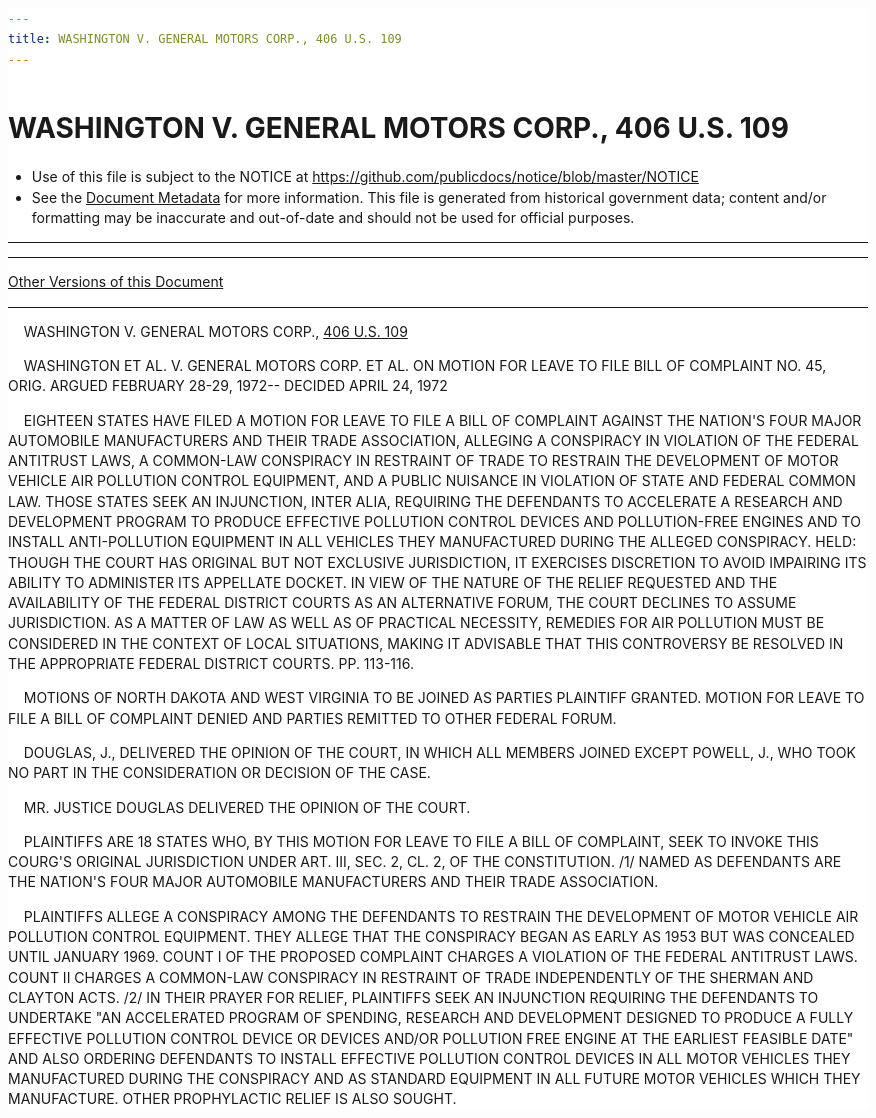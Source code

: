 ```yaml
---
title: WASHINGTON V. GENERAL MOTORS CORP., 406 U.S. 109
---
```


# WASHINGTON V. GENERAL MOTORS CORP., 406 U.S. 109

* Use of this file is subject to the NOTICE at https://github.com/publicdocs/notice/blob/master/NOTICE
* See the [Document Metadata](../../../index.md) for more information.
  This file is generated from historical government data; content and/or formatting may be inaccurate and out-of-date and should not be used for official purposes.

----------
----------

[Other Versions of this Document](https://publicdocs.github.io/go/links?ns=uslm-x&ref=%2Fus%2Fcourts%2Fscotus%2FusReporter%2F406%2F109)

----------

    WASHINGTON V. GENERAL MOTORS CORP., [406 U.S. 109][/us/courts/scotus/usReporter/406/109]

    WASHINGTON ET AL. V. GENERAL MOTORS CORP. ET AL. ON MOTION FOR LEAVE TO FILE BILL OF COMPLAINT NO. 45, ORIG.  ARGUED FEBRUARY 28-29, 1972-- DECIDED APRIL 24, 1972

    EIGHTEEN STATES HAVE FILED A MOTION FOR LEAVE TO FILE A BILL OF COMPLAINT AGAINST THE NATION'S FOUR MAJOR AUTOMOBILE MANUFACTURERS AND THEIR TRADE ASSOCIATION, ALLEGING A CONSPIRACY IN VIOLATION OF THE FEDERAL ANTITRUST LAWS, A COMMON-LAW CONSPIRACY IN RESTRAINT OF TRADE TO RESTRAIN THE DEVELOPMENT OF MOTOR VEHICLE AIR POLLUTION CONTROL EQUIPMENT, AND A PUBLIC NUISANCE IN VIOLATION OF STATE AND FEDERAL COMMON LAW.  THOSE STATES SEEK AN INJUNCTION, INTER ALIA, REQUIRING THE DEFENDANTS TO ACCELERATE A RESEARCH AND DEVELOPMENT PROGRAM TO PRODUCE EFFECTIVE POLLUTION CONTROL DEVICES AND POLLUTION-FREE ENGINES AND TO INSTALL ANTI-POLLUTION EQUIPMENT IN ALL VEHICLES THEY MANUFACTURED DURING THE ALLEGED CONSPIRACY.  HELD:  THOUGH THE COURT HAS ORIGINAL BUT NOT EXCLUSIVE JURISDICTION, IT EXERCISES DISCRETION TO AVOID IMPAIRING ITS ABILITY TO ADMINISTER ITS APPELLATE DOCKET.  IN VIEW OF THE NATURE OF THE RELIEF REQUESTED AND THE AVAILABILITY OF THE FEDERAL DISTRICT COURTS AS AN ALTERNATIVE FORUM, THE COURT DECLINES TO ASSUME JURISDICTION.  AS A MATTER OF LAW AS WELL AS OF PRACTICAL NECESSITY, REMEDIES FOR AIR POLLUTION MUST BE CONSIDERED IN THE CONTEXT OF LOCAL SITUATIONS, MAKING IT ADVISABLE THAT THIS CONTROVERSY BE RESOLVED IN THE APPROPRIATE FEDERAL DISTRICT COURTS.  PP. 113-116.

    MOTIONS OF NORTH DAKOTA AND WEST VIRGINIA TO BE JOINED AS PARTIES PLAINTIFF GRANTED.  MOTION FOR LEAVE TO FILE A BILL OF COMPLAINT DENIED AND PARTIES REMITTED TO OTHER FEDERAL FORUM.

    DOUGLAS, J., DELIVERED THE OPINION OF THE COURT, IN WHICH ALL MEMBERS JOINED EXCEPT POWELL, J., WHO TOOK NO PART IN THE CONSIDERATION OR DECISION OF THE CASE.

    MR. JUSTICE DOUGLAS DELIVERED THE OPINION OF THE COURT.

    PLAINTIFFS ARE 18 STATES WHO, BY THIS MOTION FOR LEAVE TO FILE A BILL OF COMPLAINT, SEEK TO INVOKE THIS COURG'S ORIGINAL JURISDICTION UNDER ART. III, SEC. 2, CL. 2, OF THE CONSTITUTION.  /1/  NAMED AS DEFENDANTS ARE THE NATION'S FOUR MAJOR AUTOMOBILE MANUFACTURERS AND THEIR TRADE ASSOCIATION.

    PLAINTIFFS ALLEGE A CONSPIRACY AMONG THE DEFENDANTS TO RESTRAIN THE DEVELOPMENT OF MOTOR VEHICLE AIR POLLUTION CONTROL EQUIPMENT.  THEY ALLEGE THAT THE CONSPIRACY BEGAN AS EARLY AS 1953 BUT WAS CONCEALED UNTIL JANUARY 1969.  COUNT I OF THE PROPOSED COMPLAINT CHARGES A VIOLATION OF THE FEDERAL ANTITRUST LAWS.  COUNT II CHARGES A COMMON-LAW CONSPIRACY IN RESTRAINT OF TRADE INDEPENDENTLY OF THE SHERMAN AND CLAYTON ACTS.  /2/  IN THEIR PRAYER FOR RELIEF, PLAINTIFFS SEEK AN INJUNCTION REQUIRING THE DEFENDANTS TO UNDERTAKE "AN ACCELERATED PROGRAM OF SPENDING, RESEARCH AND DEVELOPMENT DESIGNED TO PRODUCE A FULLY EFFECTIVE POLLUTION CONTROL DEVICE OR DEVICES AND/OR POLLUTION FREE ENGINE AT THE EARLIEST FEASIBLE DATE" AND ALSO ORDERING DEFENDANTS TO INSTALL EFFECTIVE POLLUTION CONTROL DEVICES IN ALL MOTOR VEHICLES THEY MANUFACTURED DURING THE CONSPIRACY AND AS STANDARD EQUIPMENT IN ALL FUTURE MOTOR VEHICLES WHICH THEY MANUFACTURE.  OTHER PROPHYLACTIC RELIEF IS ALSO SOUGHT.


[/us/courts/scotus/usReporter/406/109]: https://publicdocs.github.io/go/links?ns=uslm-x&ref=%2Fus%2Fcourts%2Fscotus%2FusReporter%2F406%2F109
[/us/courts/scotus/usReporter/234/439]: https://publicdocs.github.io/go/links?ns=uslm-x&ref=%2Fus%2Fcourts%2Fscotus%2FusReporter%2F234%2F439
[/us/courts/scotus/usReporter/206/230]: https://publicdocs.github.io/go/links?ns=uslm-x&ref=%2Fus%2Fcourts%2Fscotus%2FusReporter%2F206%2F230
[/us/stat/32/823]: https://publicdocs.github.io/go/links?ns=uslm&ref=%2Fus%2Fstat%2F32%2F823
[/us/usc/t15/s29]: https://publicdocs.github.io/go/links?ns=uslm&ref=%2Fus%2Fusc%2Ft15%2Fs29
[/us/courts/scotus/usReporter/308/1]: https://publicdocs.github.io/go/links?ns=uslm-x&ref=%2Fus%2Fcourts%2Fscotus%2FusReporter%2F308%2F1
[/us/courts/scotus/usReporter/401/493]: https://publicdocs.github.io/go/links?ns=uslm-x&ref=%2Fus%2Fcourts%2Fscotus%2FusReporter%2F401%2F493
[/us/stat/81/485]: https://publicdocs.github.io/go/links?ns=uslm&ref=%2Fus%2Fstat%2F81%2F485
[/us/usc/t42/s1857]: https://publicdocs.github.io/go/links?ns=uslm&ref=%2Fus%2Fusc%2Ft42%2Fs1857
[/us/usc/t42/s1857]: https://publicdocs.github.io/go/links?ns=uslm&ref=%2Fus%2Fusc%2Ft42%2Fs1857
[/us/stat/84/1699]: https://publicdocs.github.io/go/links?ns=uslm&ref=%2Fus%2Fstat%2F84%2F1699
[/us/usc/t42/s1857]: https://publicdocs.github.io/go/links?ns=uslm&ref=%2Fus%2Fusc%2Ft42%2Fs1857
[/us/usc/t42/s1857]: https://publicdocs.github.io/go/links?ns=uslm&ref=%2Fus%2Fusc%2Ft42%2Fs1857
[/us/usc/t42/s1857]: https://publicdocs.github.io/go/links?ns=uslm&ref=%2Fus%2Fusc%2Ft42%2Fs1857
[/us/usc/t42/s1857]: https://publicdocs.github.io/go/links?ns=uslm&ref=%2Fus%2Fusc%2Ft42%2Fs1857
[/us/usc/t42/s1857]: https://publicdocs.github.io/go/links?ns=uslm&ref=%2Fus%2Fusc%2Ft42%2Fs1857
[/us/courts/scotus/usReporter/403/949]: https://publicdocs.github.io/go/links?ns=uslm-x&ref=%2Fus%2Fcourts%2Fscotus%2FusReporter%2F403%2F949
[/us/usc/t42/s1857]: https://publicdocs.github.io/go/links?ns=uslm&ref=%2Fus%2Fusc%2Ft42%2Fs1857
[/us/usc/t42/s1857]: https://publicdocs.github.io/go/links?ns=uslm&ref=%2Fus%2Fusc%2Ft42%2Fs1857
[/us/usc/t42/s1857]: https://publicdocs.github.io/go/links?ns=uslm&ref=%2Fus%2Fusc%2Ft42%2Fs1857
[/us/usc/t42/s1857]: https://publicdocs.github.io/go/links?ns=uslm&ref=%2Fus%2Fusc%2Ft42%2Fs1857
[/us/usc/t42/s1857]: https://publicdocs.github.io/go/links?ns=uslm&ref=%2Fus%2Fusc%2Ft42%2Fs1857
[/us/usc/t42/s1857]: https://publicdocs.github.io/go/links?ns=uslm&ref=%2Fus%2Fusc%2Ft42%2Fs1857